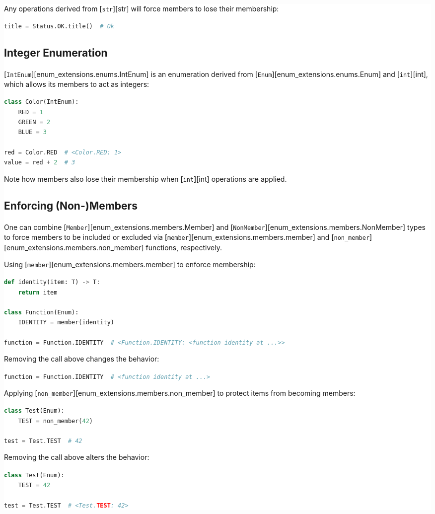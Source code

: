 Any operations derived from [`str`][str] will force members to lose their membership:

```python
title = Status.OK.title()  # Ok
```

## Integer Enumeration

[`IntEnum`][enum_extensions.enums.IntEnum] is an enumeration derived from
[`Enum`][enum_extensions.enums.Enum] and [`int`][int], which allows its members to act as integers:

```python
class Color(IntEnum):
    RED = 1
    GREEN = 2
    BLUE = 3

red = Color.RED  # <Color.RED: 1>
value = red + 2  # 3
```

Note how members also lose their membership when [`int`][int] operations are applied.

## Enforcing (Non-)Members

One can combine [`Member`][enum_extensions.members.Member] and
[`NonMember`][enum_extensions.members.NonMember] types to force members to be included or excluded
via [`member`][enum_extensions.members.member] and
[`non_member`][enum_extensions.members.non_member] functions, respectively.

Using [`member`][enum_extensions.members.member] to enforce membership:

```python
def identity(item: T) -> T:
    return item

class Function(Enum):
    IDENTITY = member(identity)

function = Function.IDENTITY  # <Function.IDENTITY: <function identity at ...>>
```

Removing the call above changes the behavior:

```python
function = Function.IDENTITY  # <function identity at ...>
```

Applying [`non_member`][enum_extensions.members.non_member] to protect items from becoming members:

```python
class Test(Enum):
    TEST = non_member(42)

test = Test.TEST  # 42
```

Removing the call above alters the behavior:

```python
class Test(Enum):
    TEST = 42

test = Test.TEST  # <Test.TEST: 42>
```
